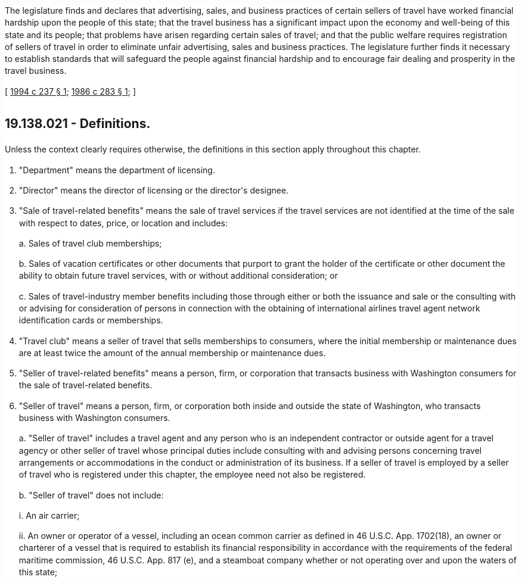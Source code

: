 The legislature finds and declares that advertising, sales, and business practices of certain sellers of travel have worked financial hardship upon the people of this state; that the travel business has a significant impact upon the economy and well-being of this state and its people; that problems have arisen regarding certain sales of travel; and that the public welfare requires registration of sellers of travel in order to eliminate unfair advertising, sales and business practices. The legislature further finds it necessary to establish standards that will safeguard the people against financial hardship and to encourage fair dealing and prosperity in the travel business.

\[ [1994 c 237 § 1](https://lawfilesext.leg.wa.gov/biennium/1993-94/Pdf/Bills/Session%20Laws/House/2688-S.SL.pdf?cite=1994%20c%20237%20§%201); [1986 c 283 § 1](https://leg.wa.gov/CodeReviser/documents/sessionlaw/1986c283.pdf?cite=1986%20c%20283%20§%201); \]

## 19.138.021 - Definitions.
Unless the context clearly requires otherwise, the definitions in this section apply throughout this chapter.

1. "Department" means the department of licensing.

2. "Director" means the director of licensing or the director's designee.

3. "Sale of travel-related benefits" means the sale of travel services if the travel services are not identified at the time of the sale with respect to dates, price, or location and includes:

   a. Sales of travel club memberships;

   b. Sales of vacation certificates or other documents that purport to grant the holder of the certificate or other document the ability to obtain future travel services, with or without additional consideration; or

   c. Sales of travel-industry member benefits including those through either or both the issuance and sale or the consulting with or advising for consideration of persons in connection with the obtaining of international airlines travel agent network identification cards or memberships.

4. "Travel club" means a seller of travel that sells memberships to consumers, where the initial membership or maintenance dues are at least twice the amount of the annual membership or maintenance dues.

5. "Seller of travel-related benefits" means a person, firm, or corporation that transacts business with Washington consumers for the sale of travel-related benefits.

6. "Seller of travel" means a person, firm, or corporation both inside and outside the state of Washington, who transacts business with Washington consumers.

   a. "Seller of travel" includes a travel agent and any person who is an independent contractor or outside agent for a travel agency or other seller of travel whose principal duties include consulting with and advising persons concerning travel arrangements or accommodations in the conduct or administration of its business. If a seller of travel is employed by a seller of travel who is registered under this chapter, the employee need not also be registered.

   b. "Seller of travel" does not include:

      i. An air carrier;

      ii. An owner or operator of a vessel, including an ocean common carrier as defined in 46 U.S.C. App. 1702(18), an owner or charterer of a vessel that is required to establish its financial responsibility in accordance with the requirements of the federal maritime commission, 46 U.S.C. App. 817 (e), and a steamboat company whether or not operating over and upon the waters of this state;
